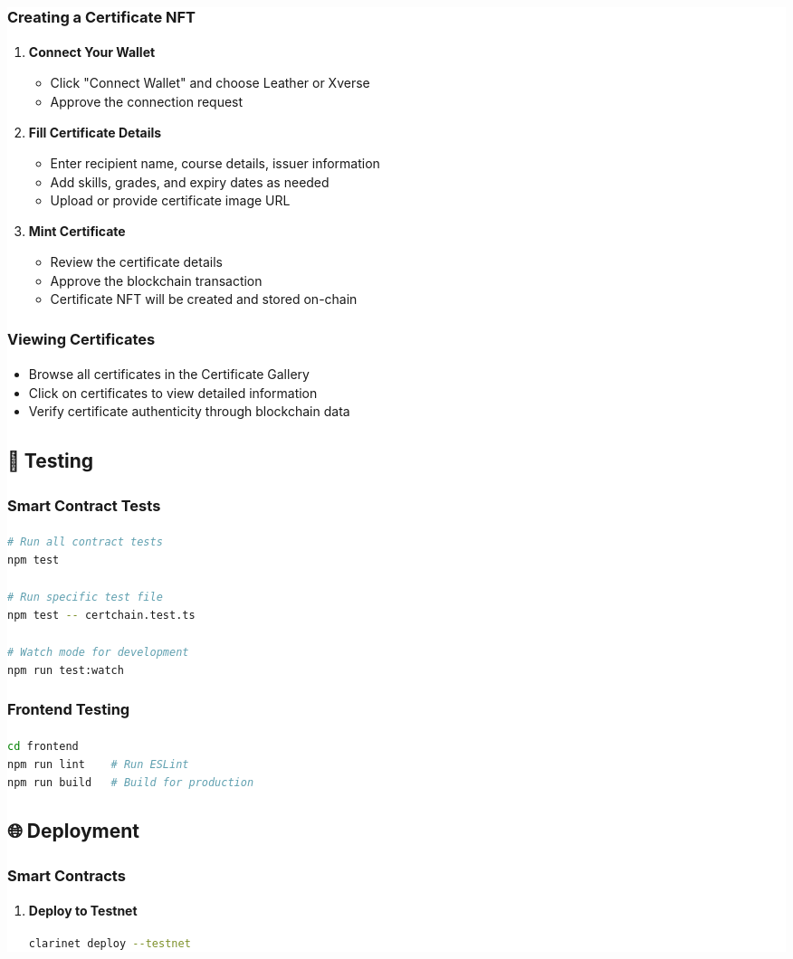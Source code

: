 ### Creating a Certificate NFT

1. **Connect Your Wallet**
   - Click "Connect Wallet" and choose Leather or Xverse
   - Approve the connection request

2. **Fill Certificate Details**
   - Enter recipient name, course details, issuer information
   - Add skills, grades, and expiry dates as needed
   - Upload or provide certificate image URL

3. **Mint Certificate**
   - Review the certificate details
   - Approve the blockchain transaction
   - Certificate NFT will be created and stored on-chain

### Viewing Certificates

- Browse all certificates in the Certificate Gallery
- Click on certificates to view detailed information
- Verify certificate authenticity through blockchain data

## 🧪 Testing

### Smart Contract Tests
```bash
# Run all contract tests
npm test

# Run specific test file
npm test -- certchain.test.ts

# Watch mode for development
npm run test:watch
```

### Frontend Testing
```bash
cd frontend
npm run lint    # Run ESLint
npm run build   # Build for production
```

## 🌐 Deployment

### Smart Contracts

1. **Deploy to Testnet**
   ```bash
   clarinet deploy --testnet
   ```
